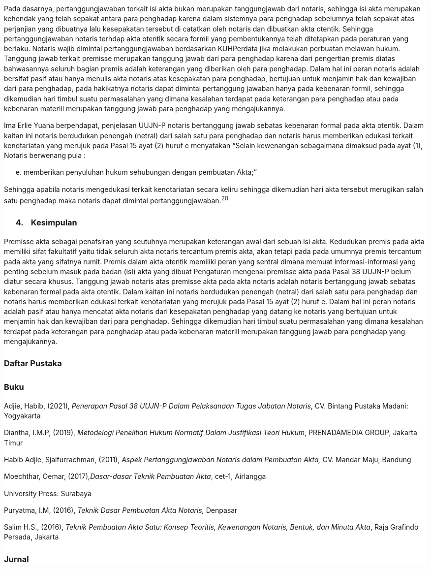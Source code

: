 <p><span class="font5">Pada dasarnya, pertanggungjawaban terkait isi akta bukan merupakan tanggungjawab dari notaris, sehingga isi akta merupakan kehendak yang telah sepakat antara para penghadap karena dalam sistemnya para penghadap sebelumnya telah sepakat atas perjanjian yang dibuatnya lalu kesepakatan tersebut di catatkan oleh notaris dan dibuatkan akta otentik. Sehingga pertanggungjawaban notaris terhdap akta otentik secara formil yang pembentukannya telah ditetapkan pada peraturan yang berlaku. Notaris wajib dimintai pertanggungjawaban berdasarkan KUHPerdata jika melakukan perbuatan melawan hukum. Tanggung jawab terkait premisse merupakan tanggung jawab dari para penghadap karena dari pengertian premis diatas bahwasannya seluruh bagian premis adalah keterangan yang diberikan oleh para penghadap. Dalam hal ini peran notaris adalah bersifat pasif atau hanya menulis akta notaris atas kesepakatan para penghadap, bertujuan untuk menjamin hak dan kewajiban dari para penghadap, pada hakikatnya notaris dapat dimintai pertanggung jawaban hanya pada kebenaran formil, sehingga dikemudian hari timbul suatu permasalahan yang dimana kesalahan terdapat pada keterangan para penghadap atau pada kebenaran materiil merupakan tanggung jawab para penghadap yang mengajukannya.</span></p>
<p><span class="font5">Ima Erlie Yuana berpendapat, penjelasan UUJN-P notaris bertanggung jawab sebatas kebenaran formal pada akta otentik. Dalam kaitan ini notaris berdudukan penengah (netral) dari salah satu para penghadap dan notaris harus memberikan edukasi terkait kenotariatan yang merujuk pada Pasal 15 ayat (2) huruf e menyatakan “Selain kewenangan sebagaimana dimaksud pada ayat (1), Notaris berwenang pula :</span></p>
<ul style="list-style:none;"><li>
<p><span class="font5">e. memberikan penyuluhan hukum sehubungan dengan pembuatan Akta;”</span></p></li></ul>
<p><span class="font5">Sehingga apabila notaris mengedukasi terkait kenotariatan secara keliru sehingga dikemudian hari akta tersebut merugikan salah satu penghadap maka notaris dapat dimintai pertanggungjawaban.<sup>20</sup></span></p>
<ul style="list-style:none;"><li>
<h3><a name="bookmark15"></a><span class="font4" style="font-weight:bold;"><a name="bookmark16"></a>4. &nbsp;&nbsp;&nbsp;Kesimpulan</span></h3></li></ul>
<p><span class="font5">Premisse akta sebagai penafsiran yang seutuhnya merupakan keterangan awal dari sebuah isi akta. Kedudukan premis pada akta memiliki sifat fakultatif yaitu tidak seluruh akta notaris tercantum premis akta, akan tetapi pada pada umumnya premis tercantum pada akta yang sifatnya rumit. Premis dalam akta otentik memiliki peran yang sentral dimana memuat informasi-informasi yang penting sebelum masuk pada badan (isi) akta yang dibuat Pengaturan mengenai premisse akta pada Pasal 38 UUJN-P belum diatur secara khusus. Tanggung jawab notaris atas premisse akta pada akta notaris adalah notaris bertanggung jawab sebatas kebenaran formal pada akta otentik. Dalam kaitan ini notaris berdudukan penengah (netral) dari salah satu para penghadap dan notaris harus memberikan edukasi terkait kenotariatan yang merujuk pada Pasal 15 ayat (2) huruf e. Dalam hal ini peran notaris adalah pasif atau hanya mencatat akta notaris dari kesepakatan penghadap yang datang ke notaris yang bertujuan untuk menjamin hak dan kewajiban dari para penghadap. Sehingga dikemudian hari timbul suatu permasalahan yang dimana kesalahan terdapat pada keterangan para penghadap atau pada kebenaran materiil merupakan tanggung jawab para penghadap yang mengajukannya.</span></p>
<h3><a name="bookmark17"></a><span class="font4" style="font-weight:bold;"><a name="bookmark18"></a>Daftar Pustaka</span><br><br><span class="font4" style="font-weight:bold;"><a name="bookmark19"></a>Buku</span></h3>
<p><span class="font5">Adjie, Habib, (2021), </span><span class="font5" style="font-style:italic;">Penerapan Pasal 38 UUJN-P Dalam Pelaksanaan Tugas Jabatan Notaris</span><span class="font5">, CV. Bintang Pustaka Madani: Yogyakarta</span></p>
<p><span class="font5">Diantha, I.M.P, (2019), </span><span class="font5" style="font-style:italic;">Metodelogi Penelitian Hukum Normatif Dalam Justifikasi Teori Hukum</span><span class="font5">, PRENADAMEDIA GROUP, Jakarta Timur</span></p>
<p><span class="font5">Habib Adjie, Sjaifurrachman, (2011), </span><span class="font5" style="font-style:italic;">Aspek Pertanggungjawaban Notaris dalam Pembuatan Akta,</span><span class="font5"> CV. Mandar Maju, Bandung</span></p>
<p><span class="font5">Moechthar, Oemar, (2017)</span><span class="font5" style="font-style:italic;">,Dasar-dasar Teknik Pembuatan Akta</span><span class="font5">, cet-1, Airlangga</span></p>
<p><span class="font5">University Press: Surabaya</span></p>
<p><span class="font5">Puryatma, I.M, (2016), </span><span class="font5" style="font-style:italic;">Teknik Dasar Pembuatan Akta Notaris,</span><span class="font5"> Denpasar</span></p>
<p><span class="font5">Salim H.S., (2016), </span><span class="font5" style="font-style:italic;">Teknik Pembuatan Akta Satu: Konsep Teoritis, Kewenangan Notaris, Bentuk, dan Minuta Akta</span><span class="font5">, Raja Grafindo Persada, Jakarta</span></p>
<h3><a name="bookmark20"></a><span class="font4" style="font-weight:bold;"><a name="bookmark21"></a>Jurnal</span></h3>